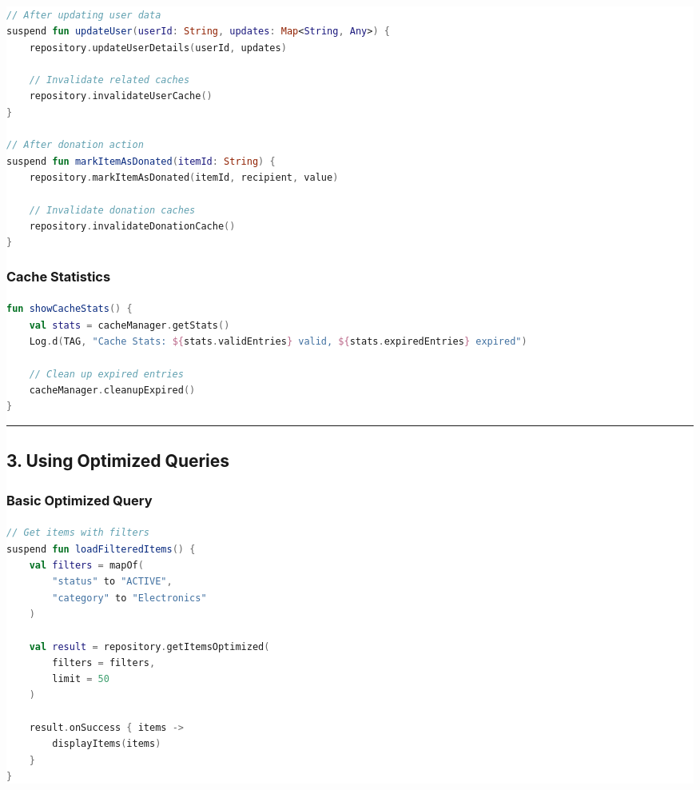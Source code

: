 ```kotlin
// After updating user data
suspend fun updateUser(userId: String, updates: Map<String, Any>) {
    repository.updateUserDetails(userId, updates)
    
    // Invalidate related caches
    repository.invalidateUserCache()
}

// After donation action
suspend fun markItemAsDonated(itemId: String) {
    repository.markItemAsDonated(itemId, recipient, value)
    
    // Invalidate donation caches
    repository.invalidateDonationCache()
}
```

### Cache Statistics

```kotlin
fun showCacheStats() {
    val stats = cacheManager.getStats()
    Log.d(TAG, "Cache Stats: ${stats.validEntries} valid, ${stats.expiredEntries} expired")
    
    // Clean up expired entries
    cacheManager.cleanupExpired()
}
```

---

## 3. Using Optimized Queries

### Basic Optimized Query

```kotlin
// Get items with filters
suspend fun loadFilteredItems() {
    val filters = mapOf(
        "status" to "ACTIVE",
        "category" to "Electronics"
    )
    
    val result = repository.getItemsOptimized(
        filters = filters,
        limit = 50
    )
    
    result.onSuccess { items ->
        displayItems(items)
    }
}
```
